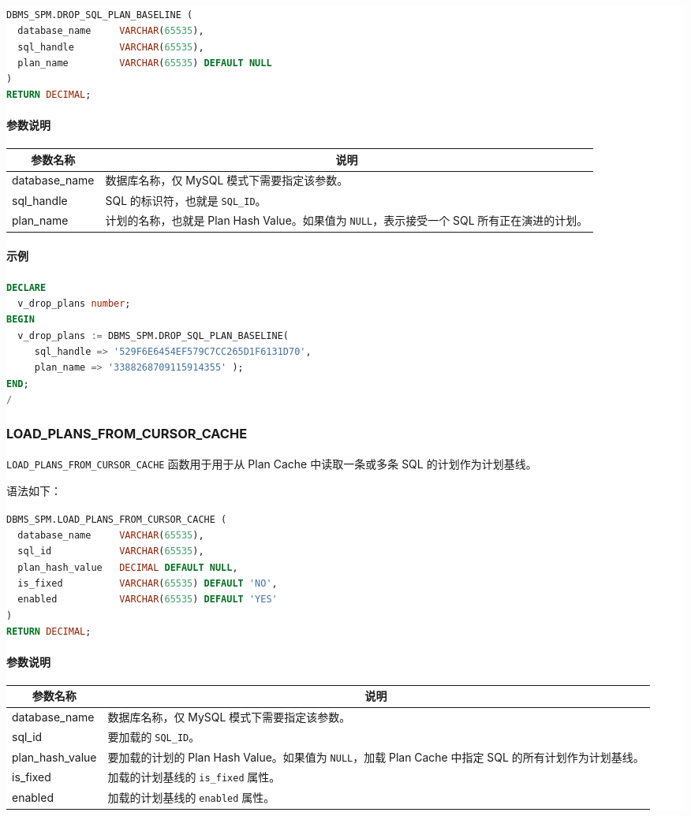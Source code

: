 ```sql
DBMS_SPM.DROP_SQL_PLAN_BASELINE (
  database_name     VARCHAR(65535),
  sql_handle        VARCHAR(65535),
  plan_name         VARCHAR(65535) DEFAULT NULL
)
RETURN DECIMAL;
```

#### 参数说明

| **参数名称** | **说明** |
| --- | --- |
| database_name | 数据库名称，仅 MySQL 模式下需要指定该参数。 |
| sql_handle | SQL 的标识符，也就是 `SQL_ID`。 |
| plan_name | 计划的名称，也就是 Plan Hash Value。如果值为 `NULL`，表示接受一个 SQL 所有正在演进的计划。 |

#### 示例

```sql
DECLARE
  v_drop_plans number;
BEGIN
  v_drop_plans := DBMS_SPM.DROP_SQL_PLAN_BASELINE(
     sql_handle => '529F6E6454EF579C7CC265D1F6131D70',
     plan_name => '3388268709115914355' );
END;
/
```

### LOAD_PLANS_FROM_CURSOR_CACHE

`LOAD_PLANS_FROM_CURSOR_CACHE` 函数用于用于从 Plan Cache 中读取一条或多条 SQL 的计划作为计划基线。

语法如下：

```sql
DBMS_SPM.LOAD_PLANS_FROM_CURSOR_CACHE (
  database_name     VARCHAR(65535),
  sql_id            VARCHAR(65535),
  plan_hash_value   DECIMAL DEFAULT NULL,
  is_fixed          VARCHAR(65535) DEFAULT 'NO',
  enabled           VARCHAR(65535) DEFAULT 'YES'
)
RETURN DECIMAL;
```

#### 参数说明

| **参数名称** | **说明** |
| --- | --- |
| database_name | 数据库名称，仅 MySQL 模式下需要指定该参数。 |
| sql_id | 要加载的 `SQL_ID`。 |
| plan_hash_value | 要加载的计划的 Plan Hash Value。如果值为 `NULL`，加载 Plan Cache 中指定 SQL 的所有计划作为计划基线。 |
| is_fixed | 加载的计划基线的 `is_fixed` 属性。 |
| enabled | 加载的计划基线的 `enabled` 属性。 |
